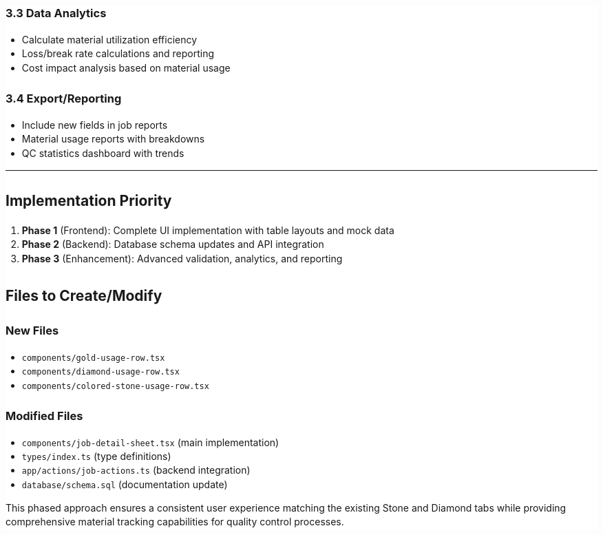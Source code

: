 ### **3.3 Data Analytics**
- Calculate material utilization efficiency
- Loss/break rate calculations and reporting
- Cost impact analysis based on material usage

### **3.4 Export/Reporting**
- Include new fields in job reports
- Material usage reports with breakdowns
- QC statistics dashboard with trends

---

## **Implementation Priority**

1. **Phase 1** (Frontend): Complete UI implementation with table layouts and mock data
2. **Phase 2** (Backend): Database schema updates and API integration
3. **Phase 3** (Enhancement): Advanced validation, analytics, and reporting

## **Files to Create/Modify**

### **New Files**
- `components/gold-usage-row.tsx`
- `components/diamond-usage-row.tsx` 
- `components/colored-stone-usage-row.tsx`

### **Modified Files**
- `components/job-detail-sheet.tsx` (main implementation)
- `types/index.ts` (type definitions)
- `app/actions/job-actions.ts` (backend integration)
- `database/schema.sql` (documentation update)

This phased approach ensures a consistent user experience matching the existing Stone and Diamond tabs while providing comprehensive material tracking capabilities for quality control processes. 